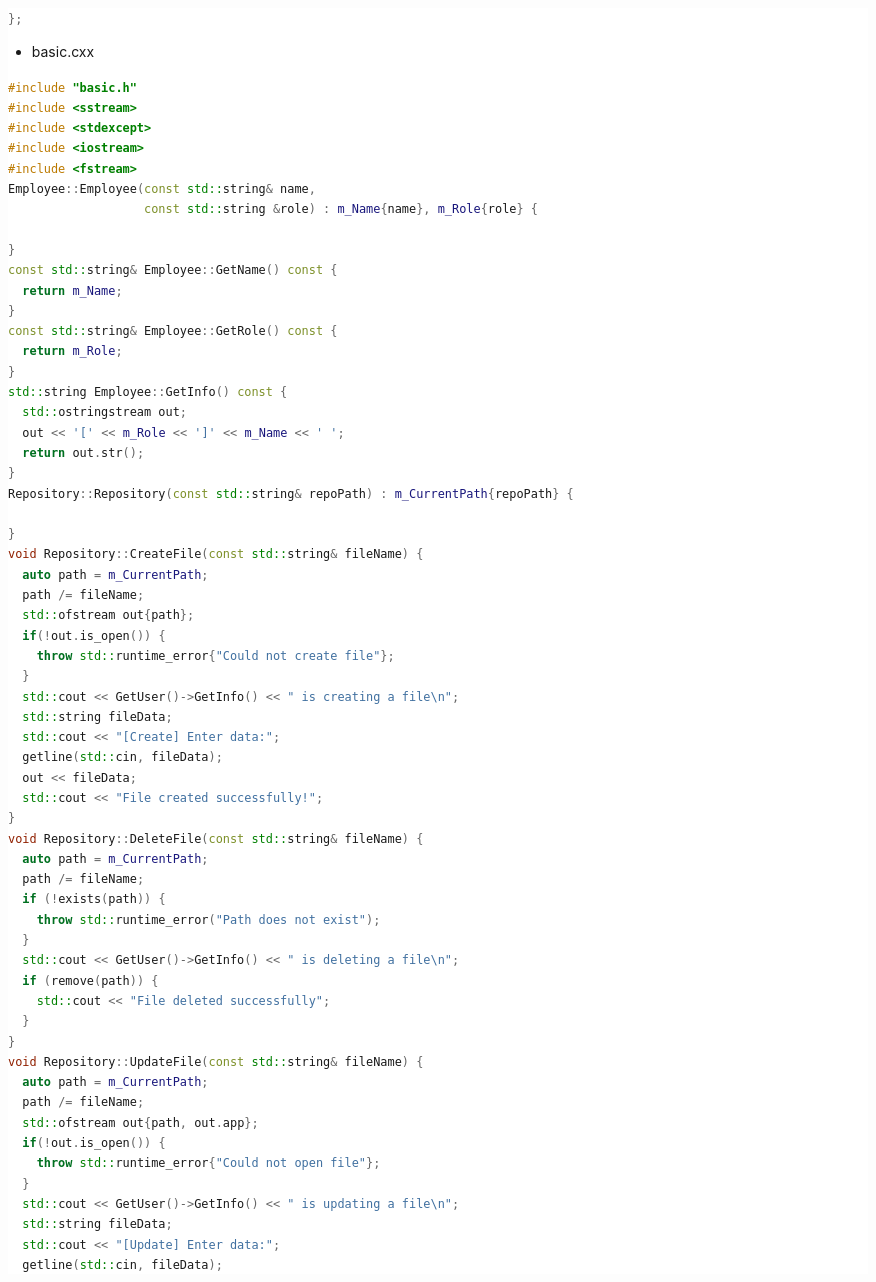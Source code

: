```cpp
};
```
- basic.cxx
```cpp
#include "basic.h"
#include <sstream>
#include <stdexcept>
#include <iostream>
#include <fstream>
Employee::Employee(const std::string& name, 
                   const std::string &role) : m_Name{name}, m_Role{role} {
                      
}
const std::string& Employee::GetName() const {
  return m_Name;  
}
const std::string& Employee::GetRole() const {
  return m_Role;
}
std::string Employee::GetInfo() const {
  std::ostringstream out;
  out << '[' << m_Role << ']' << m_Name << ' ';
  return out.str();
}
Repository::Repository(const std::string& repoPath) : m_CurrentPath{repoPath} {

}
void Repository::CreateFile(const std::string& fileName) {
  auto path = m_CurrentPath;
  path /= fileName;
  std::ofstream out{path};
  if(!out.is_open()) {
    throw std::runtime_error{"Could not create file"};    
  }
  std::cout << GetUser()->GetInfo() << " is creating a file\n";
  std::string fileData;
  std::cout << "[Create] Enter data:";
  getline(std::cin, fileData);
  out << fileData;
  std::cout << "File created successfully!";
}
void Repository::DeleteFile(const std::string& fileName) {
  auto path = m_CurrentPath;
  path /= fileName;
  if (!exists(path)) {
    throw std::runtime_error("Path does not exist");
  }
  std::cout << GetUser()->GetInfo() << " is deleting a file\n";
  if (remove(path)) {
    std::cout << "File deleted successfully";
  }  
}
void Repository::UpdateFile(const std::string& fileName) {
  auto path = m_CurrentPath;
  path /= fileName;
  std::ofstream out{path, out.app};
  if(!out.is_open()) {
    throw std::runtime_error{"Could not open file"};    
  }
  std::cout << GetUser()->GetInfo() << " is updating a file\n";
  std::string fileData;
  std::cout << "[Update] Enter data:";
  getline(std::cin, fileData);
```